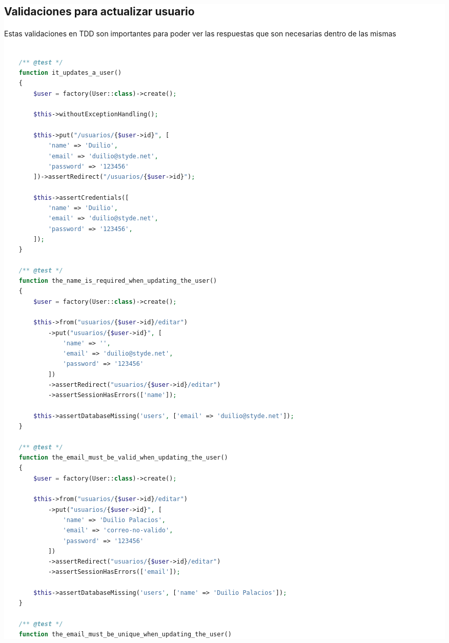 
Validaciones para actualizar usuario
----

Estas validaciones en TDD son importantes para poder ver las respuestas que son necesarias dentro de las mismas

```php

    /** @test */
    function it_updates_a_user()
    {
        $user = factory(User::class)->create();

        $this->withoutExceptionHandling();

        $this->put("/usuarios/{$user->id}", [
            'name' => 'Duilio',
            'email' => 'duilio@styde.net',
            'password' => '123456'
        ])->assertRedirect("/usuarios/{$user->id}");

        $this->assertCredentials([
            'name' => 'Duilio',
            'email' => 'duilio@styde.net',
            'password' => '123456',
        ]);
    }

    /** @test */
    function the_name_is_required_when_updating_the_user()
    {
        $user = factory(User::class)->create();

        $this->from("usuarios/{$user->id}/editar")
            ->put("usuarios/{$user->id}", [
                'name' => '',
                'email' => 'duilio@styde.net',
                'password' => '123456'
            ])
            ->assertRedirect("usuarios/{$user->id}/editar")
            ->assertSessionHasErrors(['name']);

        $this->assertDatabaseMissing('users', ['email' => 'duilio@styde.net']);
    }

    /** @test */
    function the_email_must_be_valid_when_updating_the_user()
    {
        $user = factory(User::class)->create();

        $this->from("usuarios/{$user->id}/editar")
            ->put("usuarios/{$user->id}", [
                'name' => 'Duilio Palacios',
                'email' => 'correo-no-valido',
                'password' => '123456'
            ])
            ->assertRedirect("usuarios/{$user->id}/editar")
            ->assertSessionHasErrors(['email']);

        $this->assertDatabaseMissing('users', ['name' => 'Duilio Palacios']);
    }

    /** @test */
    function the_email_must_be_unique_when_updating_the_user()
```